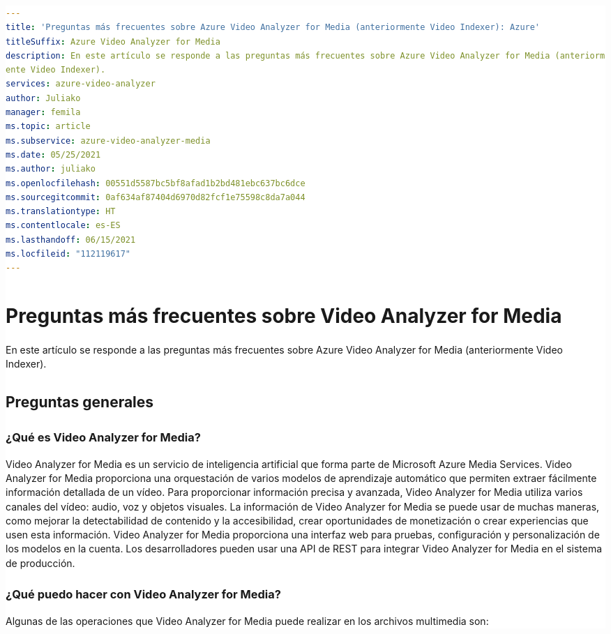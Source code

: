 ```yaml
---
title: 'Preguntas más frecuentes sobre Azure Video Analyzer for Media (anteriormente Video Indexer): Azure'
titleSuffix: Azure Video Analyzer for Media
description: En este artículo se responde a las preguntas más frecuentes sobre Azure Video Analyzer for Media (anteriormente Video Indexer).
services: azure-video-analyzer
author: Juliako
manager: femila
ms.topic: article
ms.subservice: azure-video-analyzer-media
ms.date: 05/25/2021
ms.author: juliako
ms.openlocfilehash: 00551d5587bc5bf8afad1b2bd481ebc637bc6dce
ms.sourcegitcommit: 0af634af87404d6970d82fcf1e75598c8da7a044
ms.translationtype: HT
ms.contentlocale: es-ES
ms.lasthandoff: 06/15/2021
ms.locfileid: "112119617"
---
```

# <a name="video-analyzer-for-media-frequently-asked-questions"></a>Preguntas más frecuentes sobre Video Analyzer for Media

En este artículo se responde a las preguntas más frecuentes sobre Azure Video Analyzer for Media (anteriormente Video Indexer).

## <a name="general-questions"></a>Preguntas generales

### <a name="what-is-video-analyzer-for-media"></a>¿Qué es Video Analyzer for Media?

Video Analyzer for Media es un servicio de inteligencia artificial que forma parte de Microsoft Azure Media Services. Video Analyzer for Media proporciona una orquestación de varios modelos de aprendizaje automático que permiten extraer fácilmente información detallada de un vídeo. Para proporcionar información precisa y avanzada, Video Analyzer for Media utiliza varios canales del vídeo: audio, voz y objetos visuales. La información de Video Analyzer for Media se puede usar de muchas maneras, como mejorar la detectabilidad de contenido y la accesibilidad, crear oportunidades de monetización o crear experiencias que usen esta información. Video Analyzer for Media proporciona una interfaz web para pruebas, configuración y personalización de los modelos en la cuenta. Los desarrolladores pueden usar una API de REST para integrar Video Analyzer for Media en el sistema de producción. 

### <a name="what-can-i-do-with-video-analyzer-for-media"></a>¿Qué puedo hacer con Video Analyzer for Media?

Algunas de las operaciones que Video Analyzer for Media puede realizar en los archivos multimedia son:
